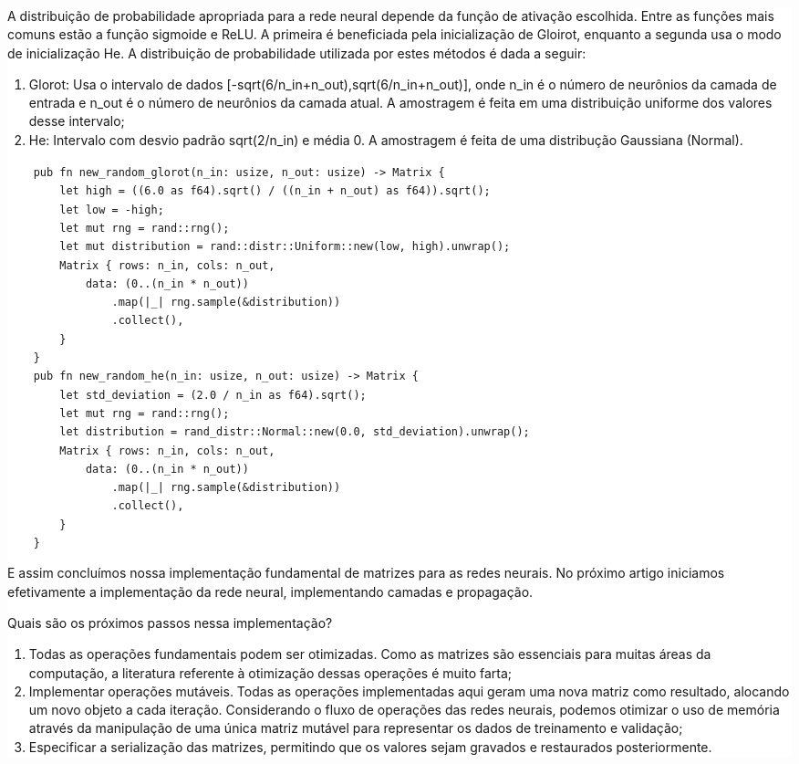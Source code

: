 A distribuição de probabilidade apropriada para a rede neural depende da função de ativação escolhida. Entre as funções mais comuns estão a função sigmoide e ReLU. A primeira é beneficiada pela inicialização de Gloirot, enquanto a segunda usa o modo de inicialização He. A distribuição de probabilidade utilizada por estes métodos é dada a seguir:
1. Glorot: Usa o intervalo de dados [-sqrt(6/n_in+n_out),sqrt(6/n_in+n_out)], onde n_in é o número de neurônios da camada de entrada e n_out é o número de neurônios da camada atual. A amostragem é feita em uma distribuição uniforme dos valores desse intervalo;
2. He: Intervalo com desvio padrão sqrt(2/n_in) e média 0. A amostragem é feita de uma distribução Gaussiana (Normal).

```
    pub fn new_random_glorot(n_in: usize, n_out: usize) -> Matrix {
        let high = ((6.0 as f64).sqrt() / ((n_in + n_out) as f64)).sqrt();
        let low = -high;
        let mut rng = rand::rng();
        let mut distribution = rand::distr::Uniform::new(low, high).unwrap();
        Matrix { rows: n_in, cols: n_out,
            data: (0..(n_in * n_out))
                .map(|_| rng.sample(&distribution))
                .collect(),
        }
    }
    pub fn new_random_he(n_in: usize, n_out: usize) -> Matrix {
        let std_deviation = (2.0 / n_in as f64).sqrt();
        let mut rng = rand::rng();
        let distribution = rand_distr::Normal::new(0.0, std_deviation).unwrap();
        Matrix { rows: n_in, cols: n_out,
            data: (0..(n_in * n_out))
                .map(|_| rng.sample(&distribution))
                .collect(),
        }
    }
```

E assim concluímos nossa implementação fundamental de matrizes para as redes neurais. No próximo artigo iniciamos efetivamente a implementação da rede neural, implementando camadas e propagação. 

Quais são os próximos passos nessa implementação?
1. Todas as operações fundamentais podem ser otimizadas. Como as matrizes são essenciais para muitas áreas da computação, a literatura referente à otimização dessas operações é muito farta;
2. Implementar operações mutáveis. Todas as operações implementadas aqui geram uma nova matriz como resultado, alocando um novo objeto a cada iteração. Considerando o fluxo de operações das redes neurais, podemos otimizar o uso de memória através da manipulação de uma única matriz mutável para representar os dados de treinamento e validação;
3. Especificar a serialização das matrizes, permitindo que os valores sejam gravados e restaurados posteriormente.


